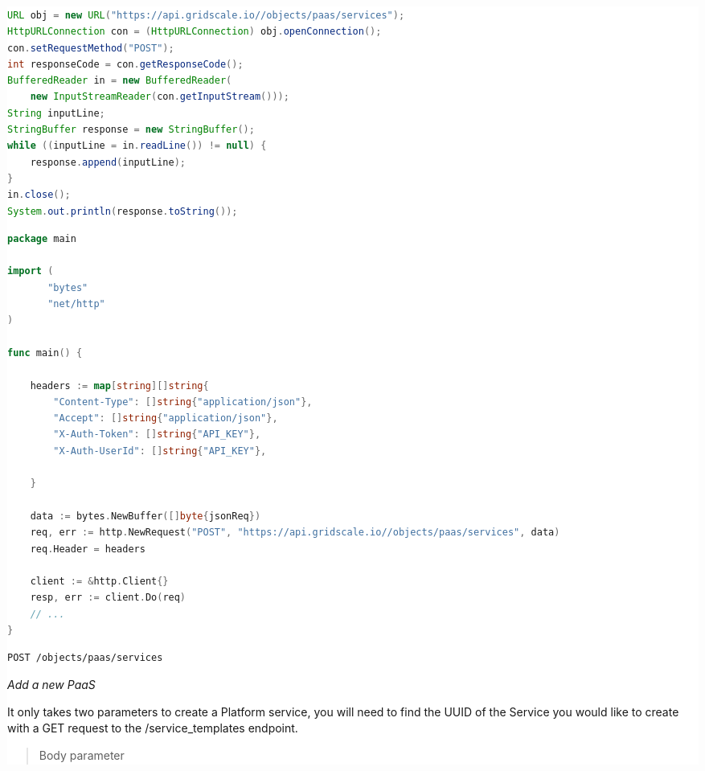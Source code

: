```java
URL obj = new URL("https://api.gridscale.io//objects/paas/services");
HttpURLConnection con = (HttpURLConnection) obj.openConnection();
con.setRequestMethod("POST");
int responseCode = con.getResponseCode();
BufferedReader in = new BufferedReader(
    new InputStreamReader(con.getInputStream()));
String inputLine;
StringBuffer response = new StringBuffer();
while ((inputLine = in.readLine()) != null) {
    response.append(inputLine);
}
in.close();
System.out.println(response.toString());

```

```go
package main

import (
       "bytes"
       "net/http"
)

func main() {

    headers := map[string][]string{
        "Content-Type": []string{"application/json"},
        "Accept": []string{"application/json"},
        "X-Auth-Token": []string{"API_KEY"},
        "X-Auth-UserId": []string{"API_KEY"},
        
    }

    data := bytes.NewBuffer([]byte{jsonReq})
    req, err := http.NewRequest("POST", "https://api.gridscale.io//objects/paas/services", data)
    req.Header = headers

    client := &http.Client{}
    resp, err := client.Do(req)
    // ...
}

```

`POST /objects/paas/services`

*Add a new PaaS*

It only takes two parameters to create a Platform service, you will need to find the UUID of the Service you would like to create with a GET request to the /service_templates endpoint.

> Body parameter

